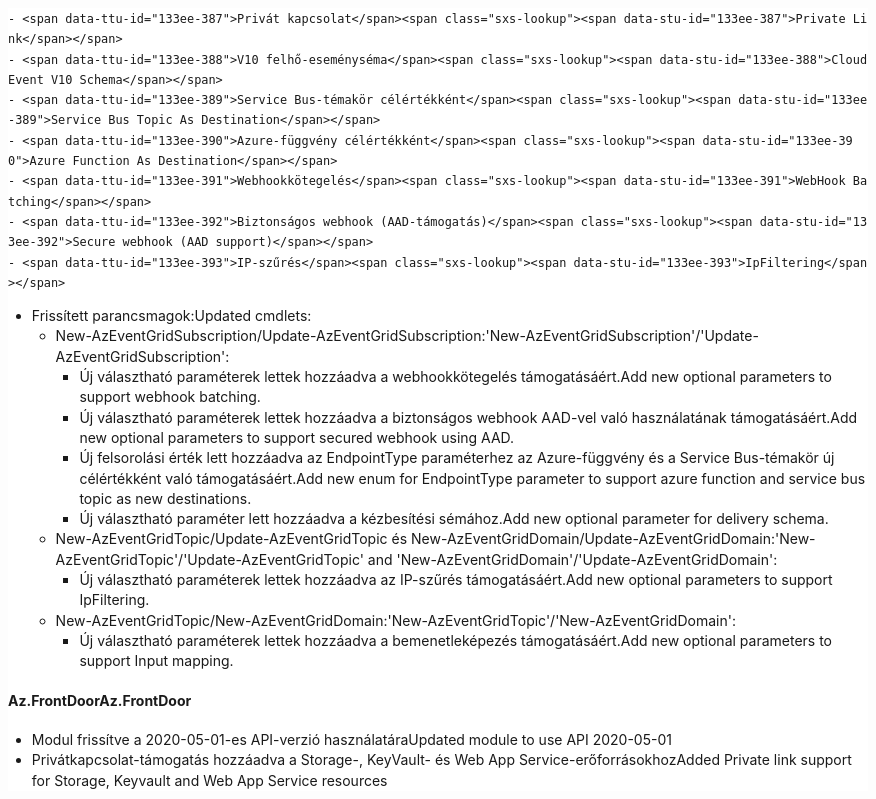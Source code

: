     - <span data-ttu-id="133ee-387">Privát kapcsolat</span><span class="sxs-lookup"><span data-stu-id="133ee-387">Private Link</span></span>
    - <span data-ttu-id="133ee-388">V10 felhő-eseményséma</span><span class="sxs-lookup"><span data-stu-id="133ee-388">Cloud Event V10 Schema</span></span>
    - <span data-ttu-id="133ee-389">Service Bus-témakör célértékként</span><span class="sxs-lookup"><span data-stu-id="133ee-389">Service Bus Topic As Destination</span></span>
    - <span data-ttu-id="133ee-390">Azure-függvény célértékként</span><span class="sxs-lookup"><span data-stu-id="133ee-390">Azure Function As Destination</span></span>
    - <span data-ttu-id="133ee-391">Webhookkötegelés</span><span class="sxs-lookup"><span data-stu-id="133ee-391">WebHook Batching</span></span>
    - <span data-ttu-id="133ee-392">Biztonságos webhook (AAD-támogatás)</span><span class="sxs-lookup"><span data-stu-id="133ee-392">Secure webhook (AAD support)</span></span>
    - <span data-ttu-id="133ee-393">IP-szűrés</span><span class="sxs-lookup"><span data-stu-id="133ee-393">IpFiltering</span></span>
* <span data-ttu-id="133ee-394">Frissített parancsmagok:</span><span class="sxs-lookup"><span data-stu-id="133ee-394">Updated cmdlets:</span></span>
    - <span data-ttu-id="133ee-395">New-AzEventGridSubscription/Update-AzEventGridSubscription:</span><span class="sxs-lookup"><span data-stu-id="133ee-395">'New-AzEventGridSubscription'/'Update-AzEventGridSubscription':</span></span>
        - <span data-ttu-id="133ee-396">Új választható paraméterek lettek hozzáadva a webhookkötegelés támogatásáért.</span><span class="sxs-lookup"><span data-stu-id="133ee-396">Add new optional parameters to support webhook batching.</span></span>
        - <span data-ttu-id="133ee-397">Új választható paraméterek lettek hozzáadva a biztonságos webhook AAD-vel való használatának támogatásáért.</span><span class="sxs-lookup"><span data-stu-id="133ee-397">Add new optional parameters to support secured webhook using AAD.</span></span>
        - <span data-ttu-id="133ee-398">Új felsorolási érték lett hozzáadva az EndpointType paraméterhez az Azure-függvény és a Service Bus-témakör új célértékként való támogatásáért.</span><span class="sxs-lookup"><span data-stu-id="133ee-398">Add new enum for EndpointType parameter to support azure function and service bus topic as new destinations.</span></span>
        - <span data-ttu-id="133ee-399">Új választható paraméter lett hozzáadva a kézbesítési sémához.</span><span class="sxs-lookup"><span data-stu-id="133ee-399">Add new optional parameter for delivery schema.</span></span>
    - <span data-ttu-id="133ee-400">New-AzEventGridTopic/Update-AzEventGridTopic és New-AzEventGridDomain/Update-AzEventGridDomain:</span><span class="sxs-lookup"><span data-stu-id="133ee-400">'New-AzEventGridTopic'/'Update-AzEventGridTopic' and 'New-AzEventGridDomain'/'Update-AzEventGridDomain':</span></span>
        - <span data-ttu-id="133ee-401">Új választható paraméterek lettek hozzáadva az IP-szűrés támogatásáért.</span><span class="sxs-lookup"><span data-stu-id="133ee-401">Add new optional parameters to support IpFiltering.</span></span>
    - <span data-ttu-id="133ee-402">New-AzEventGridTopic/New-AzEventGridDomain:</span><span class="sxs-lookup"><span data-stu-id="133ee-402">'New-AzEventGridTopic'/'New-AzEventGridDomain':</span></span>
        - <span data-ttu-id="133ee-403">Új választható paraméterek lettek hozzáadva a bemenetleképezés támogatásáért.</span><span class="sxs-lookup"><span data-stu-id="133ee-403">Add new optional parameters to support Input mapping.</span></span>

#### <a name="azfrontdoor"></a><span data-ttu-id="133ee-404">Az.FrontDoor</span><span class="sxs-lookup"><span data-stu-id="133ee-404">Az.FrontDoor</span></span>
* <span data-ttu-id="133ee-405">Modul frissítve a 2020-05-01-es API-verzió használatára</span><span class="sxs-lookup"><span data-stu-id="133ee-405">Updated module to use API 2020-05-01</span></span>
* <span data-ttu-id="133ee-406">Privátkapcsolat-támogatás hozzáadva a Storage-, KeyVault- és Web App Service-erőforrásokhoz</span><span class="sxs-lookup"><span data-stu-id="133ee-406">Added Private link support for Storage, Keyvault and Web App Service resources</span></span>

